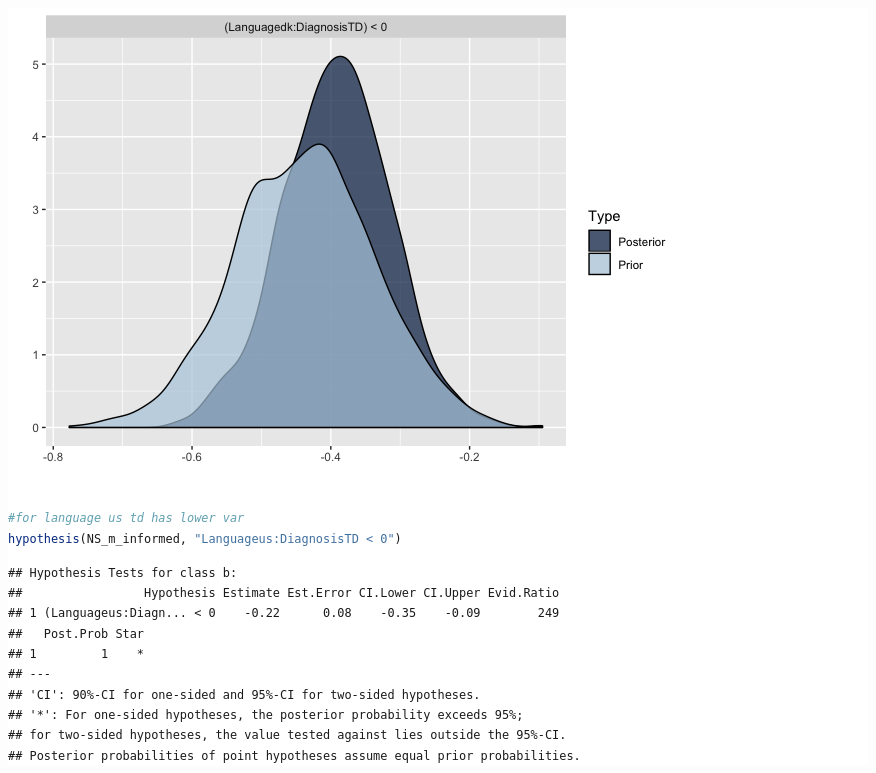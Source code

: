 ![](Assignment4_files/figure-markdown_github/unnamed-chunk-4-3.png)

``` r
#for language us td has lower var
hypothesis(NS_m_informed, "Languageus:DiagnosisTD < 0")
```

    ## Hypothesis Tests for class b:
    ##                 Hypothesis Estimate Est.Error CI.Lower CI.Upper Evid.Ratio
    ## 1 (Languageus:Diagn... < 0    -0.22      0.08    -0.35    -0.09        249
    ##   Post.Prob Star
    ## 1         1    *
    ## ---
    ## 'CI': 90%-CI for one-sided and 95%-CI for two-sided hypotheses.
    ## '*': For one-sided hypotheses, the posterior probability exceeds 95%;
    ## for two-sided hypotheses, the value tested against lies outside the 95%-CI.
    ## Posterior probabilities of point hypotheses assume equal prior probabilities.
